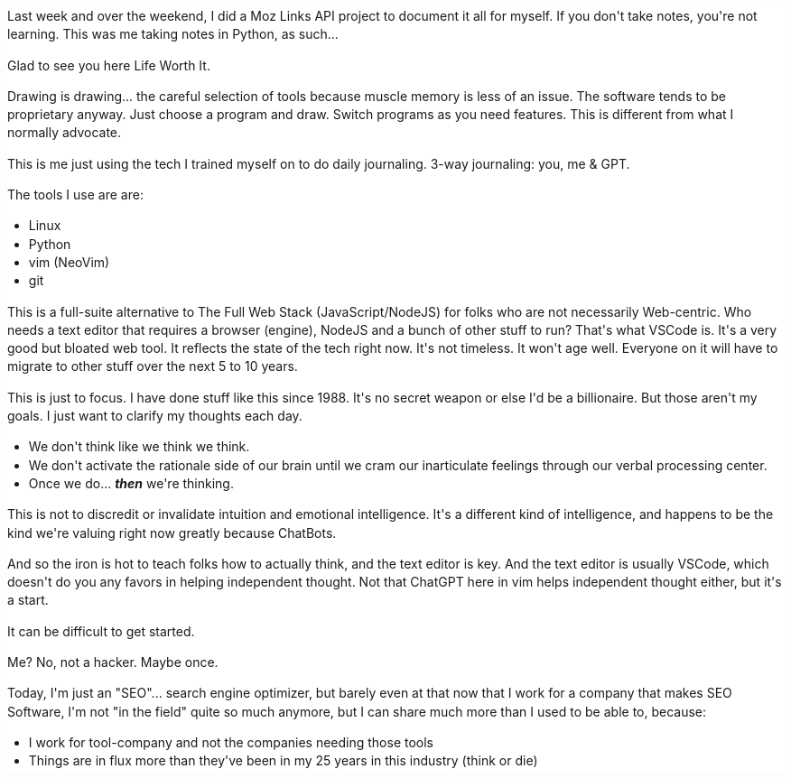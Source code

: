 Last week and over the weekend, I did a Moz Links API project to document it
all for myself. If you don't take notes, you're not learning. This was me
taking notes in Python, as such...

Glad to see you here Life Worth It.

Drawing is drawing... the careful selection of tools because muscle memory is
less of an issue. The software tends to be proprietary anyway. Just choose a
program and draw. Switch programs as you need features. This is different from
what I normally advocate.

This is me just using the tech I trained myself on to do daily journaling.
3-way journaling: you, me & GPT.

The tools I use are are:

- Linux
- Python
- vim (NeoVim)
- git

This is a full-suite alternative to The Full Web Stack (JavaScript/NodeJS) for
folks who are not necessarily Web-centric. Who needs a text editor that
requires a browser (engine), NodeJS and a bunch of other stuff to run? That's
what VSCode is. It's a very good but bloated web tool. It reflects the state of
the tech right now. It's not timeless. It won't age well. Everyone on it will
have to migrate to other stuff over the next 5 to 10 years.

This is just to focus. I have done stuff like this since 1988. It's no secret
weapon or else I'd be a billionaire. But those aren't my goals. I just want to
clarify my thoughts each day.

- We don't think like we think we think.
- We don't activate the rationale side of our brain until we cram our
  inarticulate feelings through our verbal processing center.
- Once we do... ***then*** we're thinking.

This is not to discredit or invalidate intuition and emotional intelligence.
It's a different kind of intelligence, and happens to be the kind we're valuing
right now greatly because ChatBots.

And so the iron is hot to teach folks how to actually think, and the text
editor is key. And the text editor is usually VSCode, which doesn't do you any
favors in helping independent thought. Not that ChatGPT here in vim helps
independent thought either, but it's a start.

It can be difficult to get started.

Me? No, not a hacker. Maybe once.

Today, I'm just an "SEO"... search engine optimizer, but barely even at that
now that I work for a company that makes SEO Software, I'm not "in the field"
quite so much anymore, but I can share much more than I used to be able to,
because:

- I work for tool-company and not the companies needing those tools
- Things are in flux more than they've been in my 25 years in this industry
  (think or die)
